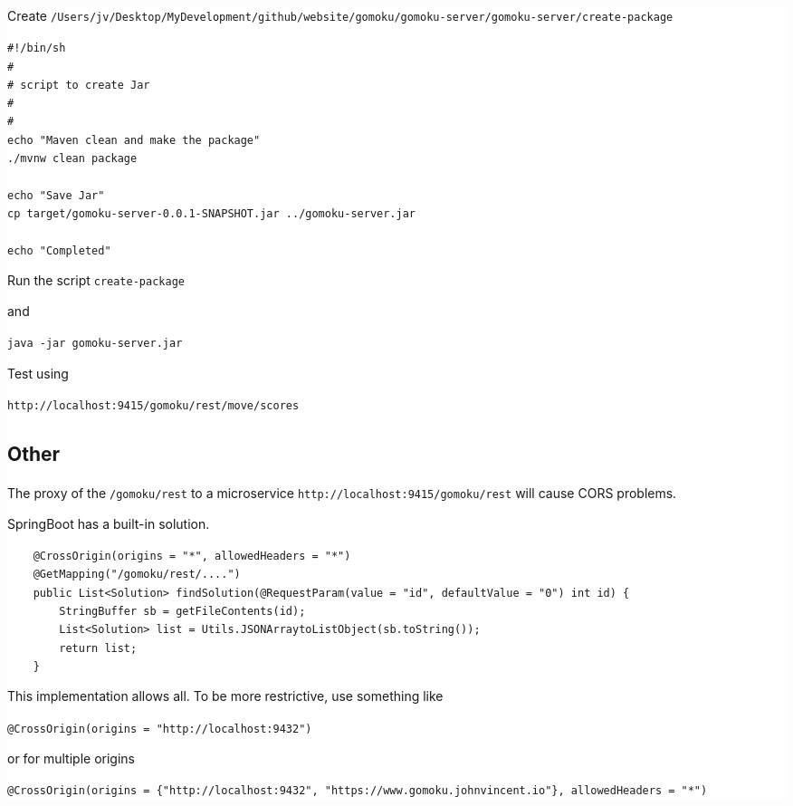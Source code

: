 Create `/Users/jv/Desktop/MyDevelopment/github/website/gomoku/gomoku-server/gomoku-server/create-package`

```
#!/bin/sh
#
# script to create Jar
#
#
echo "Maven clean and make the package"
./mvnw clean package

echo "Save Jar"
cp target/gomoku-server-0.0.1-SNAPSHOT.jar ../gomoku-server.jar

echo "Completed"
```

Run the script `create-package` 

and

```
java -jar gomoku-server.jar
```

Test using

```
http://localhost:9415/gomoku/rest/move/scores
```


## Other

The proxy of the `/gomoku/rest` to a microservice `http://localhost:9415/gomoku/rest` will cause CORS problems.

SpringBoot has a built-in solution.

```
	@CrossOrigin(origins = "*", allowedHeaders = "*")
	@GetMapping("/gomoku/rest/....")
	public List<Solution> findSolution(@RequestParam(value = "id", defaultValue = "0") int id) {
		StringBuffer sb = getFileContents(id);
		List<Solution> list = Utils.JSONArraytoListObject(sb.toString());
		return list;
	}
```

This implementation allows all. To be more restrictive, use something like

```
@CrossOrigin(origins = "http://localhost:9432")
```

or for multiple origins

```
@CrossOrigin(origins = {"http://localhost:9432", "https://www.gomoku.johnvincent.io"}, allowedHeaders = "*")
```
